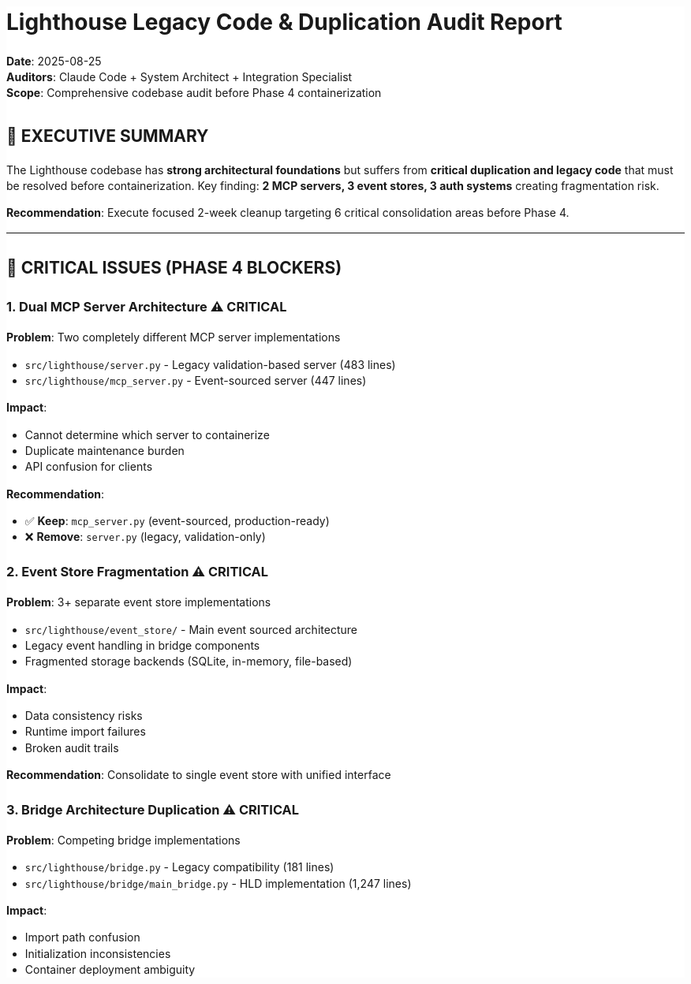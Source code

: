 # Lighthouse Legacy Code & Duplication Audit Report
**Date**: 2025-08-25  
**Auditors**: Claude Code + System Architect + Integration Specialist  
**Scope**: Comprehensive codebase audit before Phase 4 containerization

## 🚨 EXECUTIVE SUMMARY

The Lighthouse codebase has **strong architectural foundations** but suffers from **critical duplication and legacy code** that must be resolved before containerization. Key finding: **2 MCP servers, 3 event stores, 3 auth systems** creating fragmentation risk.

**Recommendation**: Execute focused 2-week cleanup targeting 6 critical consolidation areas before Phase 4.

---

## 🔴 CRITICAL ISSUES (PHASE 4 BLOCKERS)

### 1. **Dual MCP Server Architecture** ⚠️ CRITICAL
**Problem**: Two completely different MCP server implementations
- `src/lighthouse/server.py` - Legacy validation-based server (483 lines)
- `src/lighthouse/mcp_server.py` - Event-sourced server (447 lines)

**Impact**: 
- Cannot determine which server to containerize
- Duplicate maintenance burden  
- API confusion for clients

**Recommendation**: 
- ✅ **Keep**: `mcp_server.py` (event-sourced, production-ready)
- ❌ **Remove**: `server.py` (legacy, validation-only)

### 2. **Event Store Fragmentation** ⚠️ CRITICAL  
**Problem**: 3+ separate event store implementations
- `src/lighthouse/event_store/` - Main event sourced architecture
- Legacy event handling in bridge components
- Fragmented storage backends (SQLite, in-memory, file-based)

**Impact**:
- Data consistency risks
- Runtime import failures
- Broken audit trails

**Recommendation**: Consolidate to single event store with unified interface

### 3. **Bridge Architecture Duplication** ⚠️ CRITICAL
**Problem**: Competing bridge implementations
- `src/lighthouse/bridge.py` - Legacy compatibility (181 lines)
- `src/lighthouse/bridge/main_bridge.py` - HLD implementation (1,247 lines)

**Impact**: 
- Import path confusion
- Initialization inconsistencies
- Container deployment ambiguity

